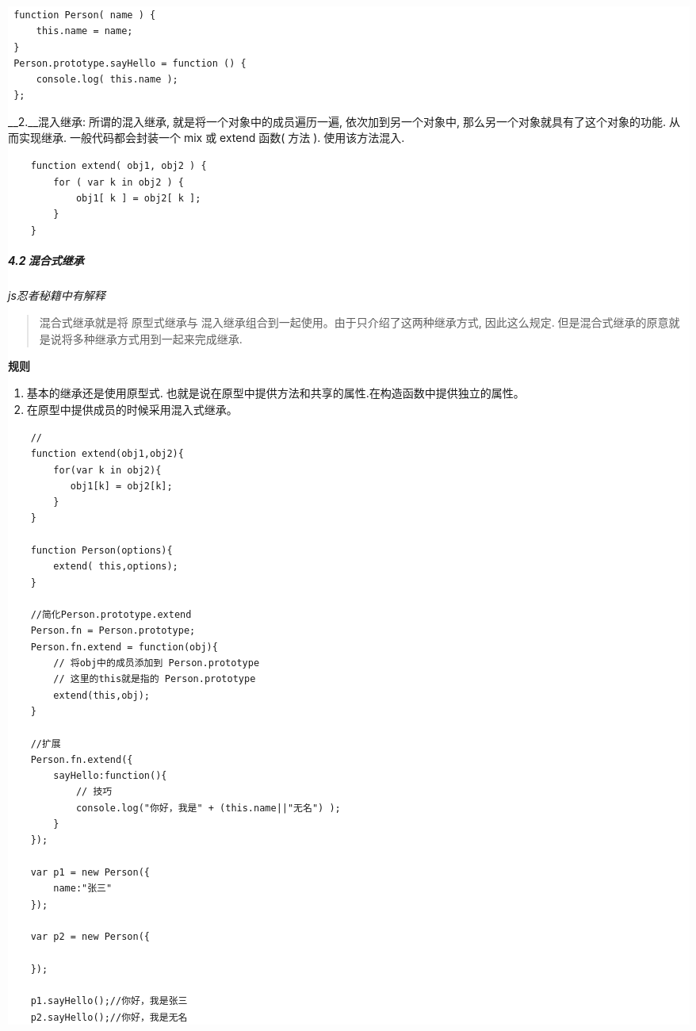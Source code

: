      function Person( name ) {
         this.name = name;
     }
     Person.prototype.sayHello = function () {
         console.log( this.name );
     };
    

__2.__混入继承: 所谓的混入继承, 就是将一个对象中的成员遍历一遍, 依次加到另一个对象中, 那么另一个对象就具有了这个对象的功能. 从而实现继承.
 一般代码都会封装一个 mix 或 extend 函数( 方法 ). 使用该方法混入.

        function extend( obj1, obj2 ) {
            for ( var k in obj2 ) {
                obj1[ k ] = obj2[ k ];
            }
        } 

##### 4.2 混合式继承

*js忍者秘籍中有解释*

> 混合式继承就是将 原型式继承与 混入继承组合到一起使用。由于只介绍了这两种继承方式, 因此这么规定. 但是混合式继承的原意就是说将多种继承方式用到一起来完成继承.

__规则__

1. 基本的继承还是使用原型式. 也就是说在原型中提供方法和共享的属性.在构造函数中提供独立的属性。
2. 在原型中提供成员的时候采用混入式继承。

```
    //
    function extend(obj1,obj2){
        for(var k in obj2){
           obj1[k] = obj2[k];
        }
    }

    function Person(options){
        extend( this,options);
    }
    
    //简化Person.prototype.extend
    Person.fn = Person.prototype;
    Person.fn.extend = function(obj){
        // 将obj中的成员添加到 Person.prototype
        // 这里的this就是指的 Person.prototype
        extend(this,obj);
    }
    
    //扩展
    Person.fn.extend({
        sayHello:function(){
            // 技巧
            console.log("你好，我是" + (this.name||"无名") );
        }
    });

    var p1 = new Person({ 
        name:"张三"
    });
    
    var p2 = new Person({ 
        
    });
    
    p1.sayHello();//你好，我是张三
    p2.sayHello();//你好，我是无名
```
